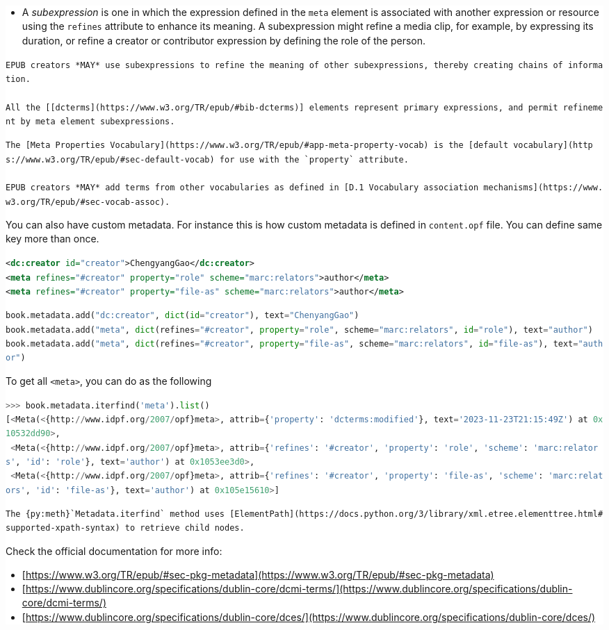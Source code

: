- A *subexpression* is one in which the expression defined in the `meta` element is associated with another expression or resource using the `refines` attribute to enhance its meaning. A subexpression might refine a media clip, for example, by expressing its duration, or refine a creator or contributor expression by defining the role of the person.

```{note}
EPUB creators *MAY* use subexpressions to refine the meaning of other subexpressions, thereby creating chains of information.

All the [[dcterms](https://www.w3.org/TR/epub/#bib-dcterms)] elements represent primary expressions, and permit refinement by meta element subexpressions.
```

```{note}
The [Meta Properties Vocabulary](https://www.w3.org/TR/epub/#app-meta-property-vocab) is the [default vocabulary](https://www.w3.org/TR/epub/#sec-default-vocab) for use with the `property` attribute.

EPUB creators *MAY* add terms from other vocabularies as defined in [D.1 Vocabulary association mechanisms](https://www.w3.org/TR/epub/#sec-vocab-assoc).
```

You can also have custom metadata. For instance this is how custom metadata is defined in `content.opf` file. You can define same key more than once.

```xml
<dc:creator id="creator">ChengyangGao</dc:creator>
<meta refines="#creator" property="role" scheme="marc:relators">author</meta>
<meta refines="#creator" property="file-as" scheme="marc:relators">author</meta>
```

```python
book.metadata.add("dc:creator", dict(id="creator"), text="ChenyangGao")
book.metadata.add("meta", dict(refines="#creator", property="role", scheme="marc:relators", id="role"), text="author")
book.metadata.add("meta", dict(refines="#creator", property="file-as", scheme="marc:relators", id="file-as"), text="author")
```

To get all `<meta>`, you can do as the following

```python
>>> book.metadata.iterfind('meta').list()
[<Meta(<{http://www.idpf.org/2007/opf}meta>, attrib={'property': 'dcterms:modified'}, text='2023-11-23T21:15:49Z') at 0x10532dd90>,
 <Meta(<{http://www.idpf.org/2007/opf}meta>, attrib={'refines': '#creator', 'property': 'role', 'scheme': 'marc:relators', 'id': 'role'}, text='author') at 0x1053ee3d0>,
 <Meta(<{http://www.idpf.org/2007/opf}meta>, attrib={'refines': '#creator', 'property': 'file-as', 'scheme': 'marc:relators', 'id': 'file-as'}, text='author') at 0x105e15610>]
```

```{note}
The {py:meth}`Metadata.iterfind` method uses [ElementPath](https://docs.python.org/3/library/xml.etree.elementtree.html#supported-xpath-syntax) to retrieve child nodes.
```

Check the official documentation for more info:

- [https://www.w3.org/TR/epub/#sec-pkg-metadata](https://www.w3.org/TR/epub/#sec-pkg-metadata)
- [https://www.dublincore.org/specifications/dublin-core/dcmi-terms/](https://www.dublincore.org/specifications/dublin-core/dcmi-terms/)
- [https://www.dublincore.org/specifications/dublin-core/dces/](https://www.dublincore.org/specifications/dublin-core/dces/)
